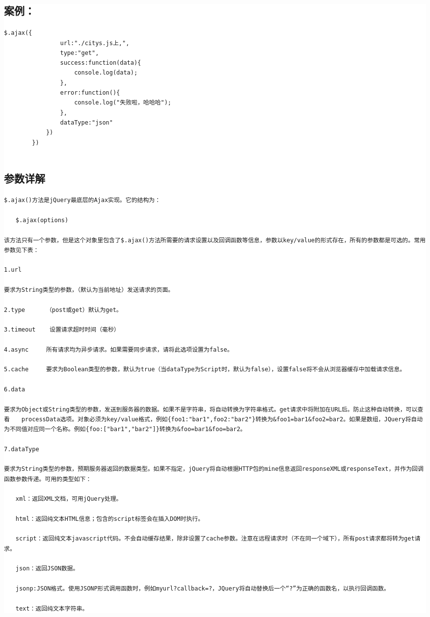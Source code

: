 ## 案例：

```
$.ajax({
				url:"./citys.js上,",
				type:"get",
				success:function(data){
					console.log(data);
				},
				error:function(){
					console.log("失败啦，哈哈哈");
				},
				dataType:"json"
			})
		})


```

## 参数详解

```
$.ajax()方法是jQuery最底层的Ajax实现。它的结构为：

　　$.ajax(options)

该方法只有一个参数，但是这个对象里包含了$.ajax()方法所需要的请求设置以及回调函数等信息，参数以key/value的形式存在，所有的参数都是可选的。常用参数见下表：

1.url

要求为String类型的参数，（默认为当前地址）发送请求的页面。

2.type		（post或get）默认为get。

3.timeout	 设置请求超时时间（毫秒）

4.async		所有请求均为异步请求。如果需要同步请求，请将此选项设置为false。

5.cache		要求为Boolean类型的参数，默认为true（当dataType为Script时，默认为false），设置false将不会从浏览器缓存中加载请求信息。

6.data

要求为Object或String类型的参数，发送到服务器的数据。如果不是字符串，将自动转换为字符串格式。get请求中将附加在URL后。防止这种自动转换，可以查看　　processData选项。对象必须为key/value格式，例如{foo1:"bar1",foo2:"bar2"}转换为&foo1=bar1&foo2=bar2。如果是数组，JQuery将自动为不同值对应同一个名称。例如{foo:["bar1","bar2"]}转换为&foo=bar1&foo=bar2。

7.dataType

要求为String类型的参数，预期服务器返回的数据类型。如果不指定，jQuery将自动根据HTTP包的mine信息返回responseXML或responseText，并作为回调函数参数传递。可用的类型如下：

　　xml：返回XML文档，可用jQuery处理。

　　html：返回纯文本HTML信息；包含的script标签会在插入DOM时执行。

　　script：返回纯文本javascript代码。不会自动缓存结果，除非设置了cache参数。注意在远程请求时（不在同一个域下），所有post请求都将转为get请求。

　　json：返回JSON数据。

　　jsonp:JSON格式。使用JSONP形式调用函数时，例如myurl?callback=?，JQuery将自动替换后一个“?”为正确的函数名，以执行回调函数。

　　text：返回纯文本字符串。

```
